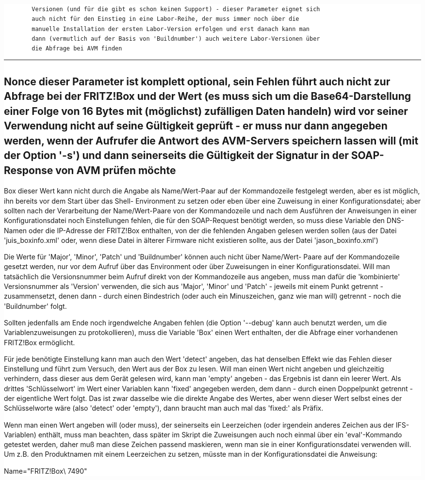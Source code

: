             Versionen (und für die gibt es schon keinen Support) - dieser Parameter eignet sich
            auch nicht für den Einstieg in eine Labor-Reihe, der muss immer noch über die
            manuelle Installation der ersten Labor-Version erfolgen und erst danach kann man
            dann (vermutlich auf der Basis von 'Buildnumber') auch weitere Labor-Versionen über
            die Abfrage bei AVM finden
-----------------------------------------------------------------------------------------------
Nonce       dieser Parameter ist komplett optional, sein Fehlen führt auch nicht zur Abfrage
            bei der FRITZ!Box und der Wert (es muss sich um die Base64-Darstellung einer Folge
            von 16 Bytes mit (möglichst) zufälligen Daten handeln) wird vor seiner Verwendung
            nicht auf seine Gültigkeit geprüft - er muss nur dann angegeben werden, wenn der
            Aufrufer die Antwort des AVM-Servers speichern lassen will (mit der Option '-s')
            und dann seinerseits die Gültigkeit der Signatur in der SOAP-Response von AVM
            prüfen möchte
-----------------------------------------------------------------------------------------------
Box         dieser Wert kann nicht durch die Angabe als Name/Wert-Paar auf der Kommandozeile
            festgelegt werden, aber es ist möglich, ihn bereits vor dem Start über das Shell-
            Environment zu setzen oder eben über eine Zuweisung in einer Konfigurationsdatei;
            aber sollten nach der Verarbeitung der Name/Wert-Paare von der Kommandozeile und
            nach dem Ausführen der Anweisungen in einer Konfigurationsdatei noch Einstellungen
            fehlen, die für den SOAP-Request benötigt werden, so muss diese Variable den DNS-
            Namen oder die IP-Adresse der FRITZ!Box enthalten, von der die fehlenden Angaben
            gelesen werden sollen (aus der Datei 'juis_boxinfo.xml' oder, wenn diese Datei
            in älterer Firmware nicht existieren sollte, aus der Datei 'jason_boxinfo.xml')

Die Werte für 'Major', 'Minor', 'Patch' und 'Buildnumber' können auch nicht über Name/Wert-
Paare auf der Kommandozeile gesetzt werden, nur vor dem Aufruf über das Environment oder über
Zuweisungen in einer Konfigurationsdatei. Will man tatsächlich die Versionsnummer beim Aufruf
direkt von der Kommandozeile aus angeben, muss man dafür die 'kombinierte' Versionsnummer als
'Version' verwenden, die sich aus 'Major', 'Minor' und 'Patch' - jeweils mit einem Punkt
getrennt - zusammensetzt, denen dann - durch einen Bindestrich (oder auch ein Minuszeichen,
ganz wie man will) getrennt - noch die 'Buildnumber' folgt.

Sollten jedenfalls am Ende noch irgendwelche Angaben fehlen (die Option '--debug' kann auch
benutzt werden, um die Variablenzuweisungen zu protokollieren), muss die Variable 'Box' einen
Wert enthalten, der die Abfrage einer vorhandenen FRITZ!Box ermöglicht.

Für jede benötigte Einstellung kann man auch den Wert 'detect' angeben, das hat denselben
Effekt wie das Fehlen dieser Einstellung und führt zum Versuch, den Wert aus der Box zu lesen.
Will man einen Wert nicht angeben und gleichzeitig verhindern, dass dieser aus dem Gerät
gelesen wird, kann man 'empty' angeben - das Ergebnis ist dann ein leerer Wert. Als drittes
'Schlüsselwort' im Wert einer Variablen kann 'fixed' angegeben werden, dem dann - durch einen
Doppelpunkt getrennt - der eigentliche Wert folgt. Das ist zwar dasselbe wie die direkte
Angabe des Wertes, aber wenn dieser Wert selbst eines der Schlüsselworte wäre (also 'detect'
oder 'empty'), dann braucht man auch mal das 'fixed:' als Präfix.

Wenn man einen Wert angeben will (oder muss), der seinerseits ein Leerzeichen (oder irgendein
anderes Zeichen aus der IFS-Variablen) enthält, muss man beachten, dass später im Skript die
Zuweisungen auch noch einmal über ein 'eval'-Kommando getestet werden, daher muß man diese
Zeichen passend maskieren, wenn man sie in einer Konfigurationsdatei verwenden will. Um z.B.
den Produktnamen mit einem Leerzeichen zu setzen, müsste man in der Konfigurationsdatei die
Anweisung:

Name="FRITZ!Box\\ 7490"
